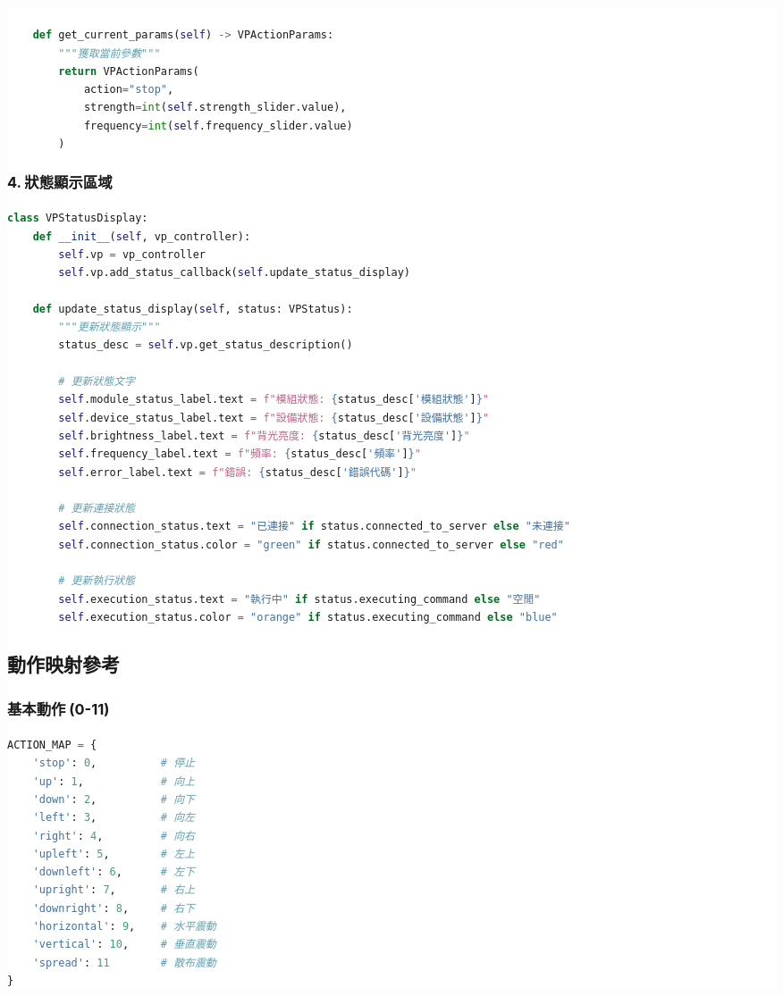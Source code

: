 ```python
    
    def get_current_params(self) -> VPActionParams:
        """獲取當前參數"""
        return VPActionParams(
            action="stop",
            strength=int(self.strength_slider.value),
            frequency=int(self.frequency_slider.value)
        )
```

### 4. 狀態顯示區域
```python
class VPStatusDisplay:
    def __init__(self, vp_controller):
        self.vp = vp_controller
        self.vp.add_status_callback(self.update_status_display)
    
    def update_status_display(self, status: VPStatus):
        """更新狀態顯示"""
        status_desc = self.vp.get_status_description()
        
        # 更新狀態文字
        self.module_status_label.text = f"模組狀態: {status_desc['模組狀態']}"
        self.device_status_label.text = f"設備狀態: {status_desc['設備狀態']}"
        self.brightness_label.text = f"背光亮度: {status_desc['背光亮度']}"
        self.frequency_label.text = f"頻率: {status_desc['頻率']}"
        self.error_label.text = f"錯誤: {status_desc['錯誤代碼']}"
        
        # 更新連接狀態
        self.connection_status.text = "已連接" if status.connected_to_server else "未連接"
        self.connection_status.color = "green" if status.connected_to_server else "red"
        
        # 更新執行狀態
        self.execution_status.text = "執行中" if status.executing_command else "空閒"
        self.execution_status.color = "orange" if status.executing_command else "blue"
```

## 動作映射參考

### 基本動作 (0-11)
```python
ACTION_MAP = {
    'stop': 0,          # 停止
    'up': 1,            # 向上
    'down': 2,          # 向下
    'left': 3,          # 向左
    'right': 4,         # 向右
    'upleft': 5,        # 左上
    'downleft': 6,      # 左下
    'upright': 7,       # 右上
    'downright': 8,     # 右下
    'horizontal': 9,    # 水平震動
    'vertical': 10,     # 垂直震動
    'spread': 11        # 散布震動
}
```
